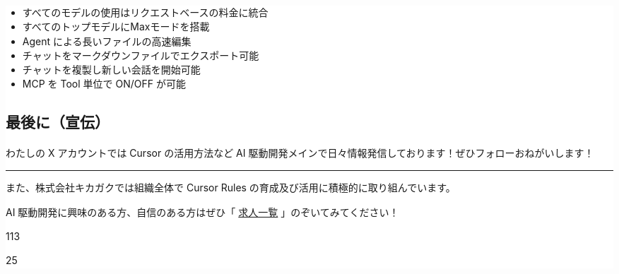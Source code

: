- すべてのモデルの使用はリクエストベースの料金に統合
- すべてのトップモデルにMaxモードを搭載
- Agent による長いファイルの高速編集
- チャットをマークダウンファイルでエクスポート可能
- チャットを複製し新しい会話を開始可能
- MCP を Tool 単位で ON/OFF が可能

## 最後に（宣伝）

わたしの X アカウントでは Cursor の活用方法など AI 駆動開発メインで日々情報発信しております！ぜひフォローおねがいします！

---

また、株式会社キカガクでは組織全体で Cursor Rules の育成及び活用に積極的に取り組んでいます。

AI 駆動開発に興味のある方、自信のある方はぜひ「 [求人一覧](https://findy-code.io/companies/958/jobs) 」のぞいてみてください！

113

25